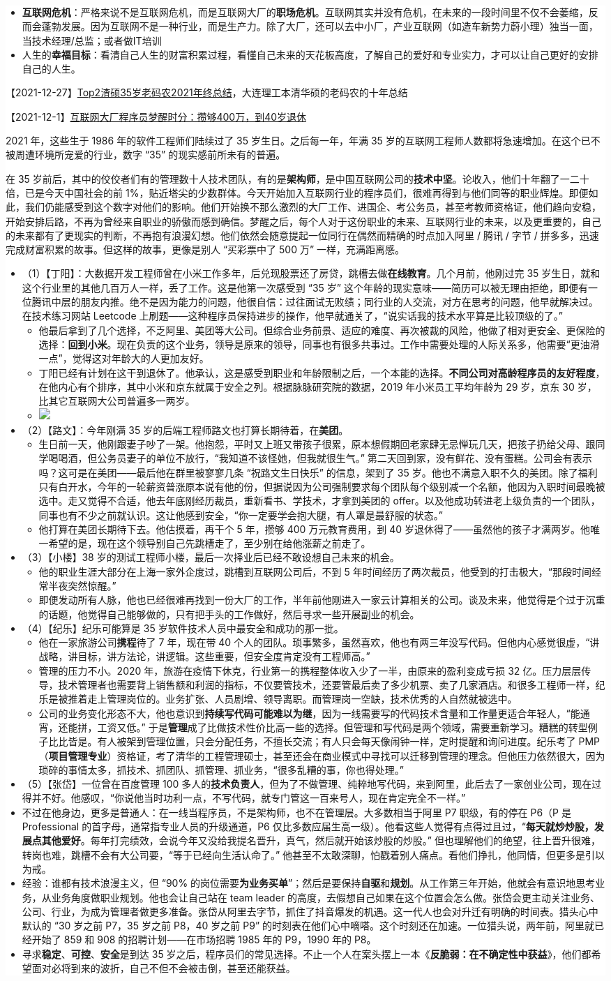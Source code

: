   - **互联网危机**：严格来说不是互联网危机，而是互联网大厂的**职场危机**。互联网其实并没有危机，在未来的一段时间里不仅不会萎缩，反而会蓬勃发展。因为互联网不是一种行业，而是生产力。除了大厂，还可以去中小厂，产业互联网（如造车新势力蔚小理）独当一面，当技术经理/总监；或者做IT培训
  - 人生的**幸福目标**：看清自己人生的财富积累过程，看懂自己未来的天花板高度，了解自己的爱好和专业实力，才可以让自己更好的安排自己的人生。


【2021-12-27】[Top2渣硕35岁老码农2021年终总结](https://mp.weixin.qq.com/s/Xrpnql35qdUlTNi1Cbk1oA)，大连理工本清华硕的老码农的十年总结

【2021-12-1】[互联网大厂程序员梦醒时分：攒够400万，到40岁退休](https://new.qq.com/omn/20211130/20211130A0DD9X00.html)

2021 年，这些生于 1986 年的软件工程师们陆续过了 35 岁生日。之后每一年，年满 35 岁的互联网工程师人数都将急速增加。在这个已不被周遭环境所宠爱的行业，数字 “35” 的现实感前所未有的普遍。

在 35 岁前后，其中的佼佼者们有的管理数十人技术团队，有的是**架构师**，是中国互联网公司的**技术中坚**。论收入，他们十年翻了一二十倍，已是今天中国社会的前 1%，贴近塔尖的少数群体。今天开始加入互联网行业的程序员们，很难再得到与他们同等的职业辉煌。即便如此，我们仍能感受到这个数字对他们的影响。他们开始换不那么激烈的大厂工作、进国企、考公务员，甚至考教师资格证，他们趋向安稳，开始安排后路，不再为曾经来自职业的骄傲而感到确信。梦醒之后，每个人对于这份职业的未来、互联网行业的未来，以及更重要的，自己的未来都有了更现实的判断，不再抱有浪漫幻想。他们依然会随意提起一位同行在偶然而精确的时点加入阿里 / 腾讯 / 字节 / 拼多多，迅速完成财富积累的故事。但这样的故事，更像是别人 “买彩票中了 500 万” 一样，充满距离感。
- （1）【丁阳】：大数据开发工程师曾在小米工作多年，后兑现股票还了房贷，跳槽去做**在线教育**。几个月前，他刚过完 35 岁生日，就和这个行业里的其他几百万人一样，丢了工作。这是他第一次感受到 “35 岁” 这个年龄的现实意味——简历可以被无理由拒绝，即便有一位腾讯中层的朋友内推。绝不是因为能力的问题，他很自信：过往面试无败绩；同行业的人交流，对方在思考的问题，他早就解决过。在技术练习网站 Leetcode 上刷题——这种程序员保持进步的操作，他早就通关了，“说实话我的技术水平算是比较顶级的了。” 
  - 他最后拿到了几个选择，不乏阿里、美团等大公司。但综合业务前景、适应的难度、再次被裁的风险，他做了相对更安全、更保险的选择：**回到小米**。现在负责的这个业务，领导是原来的领导，同事也有很多共事过。工作中需要处理的人际关系多，他需要“更油滑一点”，觉得这对年龄大的人更加友好。
  - 丁阳已经有计划在这干到退休了。他承认，这是感受到职业和年龄限制之后，一个本能的选择。**不同公司对高龄程序员的友好程度**，在他内心有个排序，其中小米和京东就属于安全之列。根据脉脉研究院的数据，2019 年小米员工平均年龄为 29 岁，京东 30 岁，比其它互联网大公司普遍多一两岁。
  - ![](https://inews.gtimg.com/newsapp_bt/0/14246836358/1000)
- （2）【路文】：今年刚满 35 岁的后端工程师路文也打算长期待着，在**美团**。
  - 生日前一天，他刚跟妻子吵了一架。他抱怨，平时又上班又带孩子很累，原本想假期回老家肆无忌惮玩几天，把孩子扔给父母、跟同学喝喝酒，但公务员妻子的单位不放行，“我知道不该怪她，但我就很生气。” 第二天回到家，没有鲜花、没有蛋糕。公司会有表示吗？这可是在美团——最后他在群里被寥寥几条 “祝路文生日快乐” 的信息，架到了 35 岁。他也不满意入职不久的美团。除了福利只有白开水，今年的一轮薪资普涨原本说有他的份，但据说因为公司强制要求每个团队每个级别减一个名额，他因为入职时间最晚被选中。走又觉得不合适，他去年底刚经历裁员，重新看书、学技术，才拿到美团的 offer。以及他成功转进老上级负责的一个团队，同事也有不少之前就认识。这让他感到安全，“你一定要学会抱大腿，有人罩是最舒服的状态。”
  - 他打算在美团长期待下去。他估摸着，再干个 5 年，攒够 400 万元教育费用，到 40 岁退休得了——虽然他的孩子才满两岁。他唯一希望的是，现在这个领导别自己先跳槽走了，至少别在给他涨薪之前走了。
- （3）【小楼】38 岁的测试工程师小楼，最后一次择业后已经不敢设想自己未来的机会。
  - 他的职业生涯大部分在上海一家外企度过，跳槽到互联网公司后，不到 5 年时间经历了两次裁员，他受到的打击极大，“那段时间经常半夜突然惊醒。”
  - 即便发动所有人脉，他也已经很难再找到一份大厂的工作，半年前他刚进入一家云计算相关的公司。谈及未来，他觉得是个过于沉重的话题，他觉得自己能够做的，只有把手头的工作做好，然后寻求一些开展副业的机会。
- （4）【纪乐】纪乐可能算是 35 岁软件技术人员中最安全和成功的那一批。
  - 他在一家旅游公司**携程**待了 7 年，现在带 40 个人的团队。琐事繁多，虽然喜欢，他也有两三年没写代码。但他内心感觉很虚，“讲战略，讲目标，讲方法论，讲逻辑。这些重要，但安全度肯定没有工程师高。” 
  - 管理的压力不小。2020 年，旅游在疫情下休克，行业第一的携程整体收入少了一半，由原来的盈利变成亏损 32 亿。压力层层传导，技术管理者也需要背上销售额和利润的指标，不仅要管技术，还要管最后卖了多少机票、卖了几家酒店。和很多工程师一样，纪乐是被推着走上管理岗位的。业务扩张、人员剧增、领导离职。而管理岗一空缺，技术优秀的人自然就被选中。
  - 公司的业务变化形态不大，他也意识到**持续写代码可能难以为继**，因为一线需要写的代码技术含量和工作量更适合年轻人，“能通宵，还能拼，工资又低。” 于是**管理**成了比做技术性价比高一些的选择。但管理和写代码是两个领域，需要重新学习。糟糕的转型例子比比皆是。有人被架到管理位置，只会分配任务，不擅长交流；有人只会每天像闹钟一样，定时提醒和询问进度。纪乐考了 PMP（**项目管理专业**）资格证，考了清华的工程管理硕士，甚至还会在商业模式中寻找可以迁移到管理的理念。但他压力依然很大，因为琐碎的事情太多，抓技术、抓团队、抓管理、抓业务，“很多乱糟的事，你也得处理。”
- （5）【张岱】一位曾在百度管理 100 多人的**技术负责人**，但为了不做管理、纯粹地写代码，来到阿里，此后去了一家创业公司，现在过得并不好。他感叹，“你说他当时功利一点，不写代码，就专门管这一百来号人，现在肯定完全不一样。”
- 不过在他身边，更多是普通人：在一线当程序员，不是架构师，也不在管理层。大多数相当于阿里 P7 职级，有的停在 P6（P 是 Professional 的首字母，通常指专业人员的升级通道，P6 仅比多数应届生高一级）。他看这些人觉得有点得过且过，“**每天就炒炒股，发展点其他爱好**。每年打完绩效，会说今年又没给我提名晋升，真气，然后就开始该炒股的炒股。” 但也理解他们的绝望，往上晋升很难，转岗也难，跳槽不会有大公司要，“等于已经向生活认命了。” 他甚至不太敢深聊，怕戳着别人痛点。看他们挣扎，他同情，但更多是引以为戒。
- 经验：谁都有技术浪漫主义，但 “90% 的岗位需要**为业务买单**”；然后是要保持**自驱**和**规划**。从工作第三年开始，他就会有意识地思考业务，从业务角度做职业规划。他也会让自己站在 team leader 的高度，去假想自己如果在这个位置会怎么做。张岱会更主动关注业务、公司、行业，为成为管理者做更多准备。张岱从阿里去字节，抓住了抖音爆发的机遇。这一代人也会对升迁有明确的时间表。猎头心中默认的 “30 岁之前 P7，35 岁之前 P8，40 岁之前 P9” 的时刻表在他们心中嘀嗒。这个时刻还在加速。一位猎头说，两年前，阿里就已经开始了 859 和 908 的招聘计划——在市场招聘 1985 年的 P9，1990 年的 P8。
- 寻求**稳定**、**可控**、**安全**是到达 35 岁之后，程序员们的常见选择。不止一个人在案头摆上一本《**反脆弱：在不确定性中获益**》，他们都希望面对必将到来的波折，自己不但不会被击倒，甚至还能获益。
